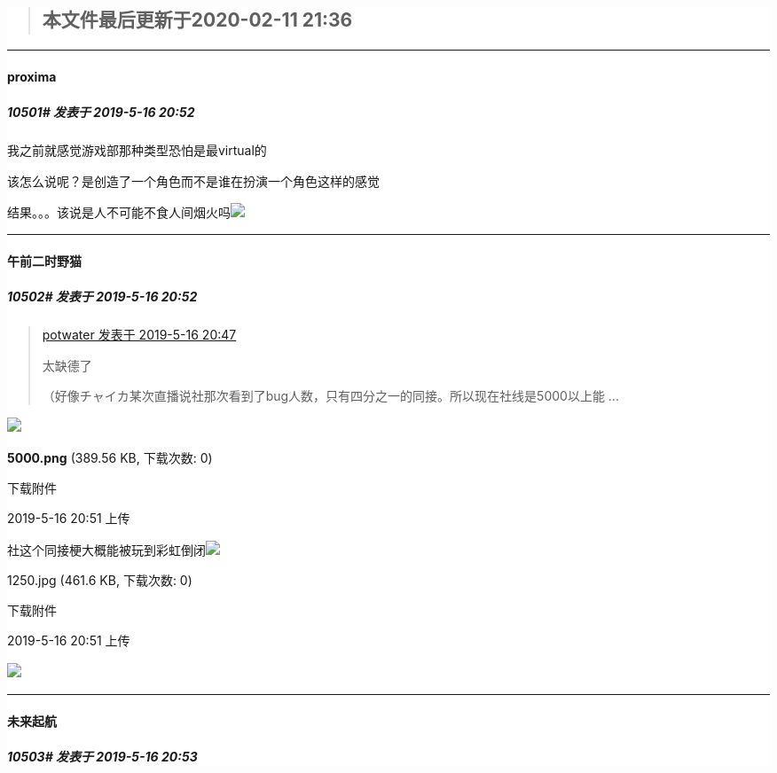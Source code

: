 > ## **本文件最后更新于2020-02-11 21:36** 


*****

####  proxima  
##### 10501#       发表于 2019-5-16 20:52


我之前就感觉游戏部那种类型恐怕是最virtual的

该怎么说呢？是创造了一个角色而不是谁在扮演一个角色这样的感觉

结果。。。该说是人不可能不食人间烟火吗<img src="https://static.saraba1st.com/image/smiley/face2017/185.png" referrerpolicy="no-referrer">


*****

####  午前二时野猫  
##### 10502#       发表于 2019-5-16 20:52


<blockquote><a href="httphttps://bbs.saraba1st.com/2b/forum.php?mod=redirect&amp;goto=findpost&amp;pid=43723747&amp;ptid=1823171" target="_blank">potwater 发表于 2019-5-16 20:47</a>

太缺德了


（好像チャイカ某次直播说社那次看到了bug人数，只有四分之一的同接。所以现在社线是5000以上能 ...</blockquote>

<img src="https://img.saraba1st.com/forum/201905/16/205108gsqq1aaal5zr5a5q.png" referrerpolicy="no-referrer">


<strong>5000.png</strong> (389.56 KB, 下载次数: 0)

下载附件

2019-5-16 20:51 上传


社这个同接梗大概能被玩到彩虹倒闭<img src="https://static.saraba1st.com/image/smiley/face2017/067.png" referrerpolicy="no-referrer">


1250.jpg
(461.6 KB, 下载次数: 0)


下载附件


2019-5-16 20:51 上传


<img src="https://img.saraba1st.com/forum/201905/16/205111jylyojlldy2hspq5.jpg" referrerpolicy="no-referrer">


*****

####  未来起航  
##### 10503#       发表于 2019-5-16 20:53
